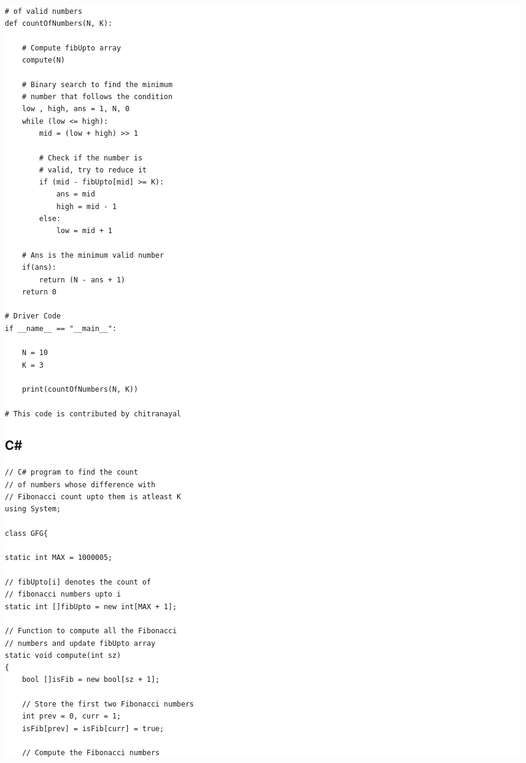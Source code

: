 ```
# of valid numbers
def countOfNumbers(N, K):

    # Compute fibUpto array
    compute(N)

    # Binary search to find the minimum
    # number that follows the condition
    low , high, ans = 1, N, 0
    while (low <= high):
        mid = (low + high) >> 1

        # Check if the number is
        # valid, try to reduce it
        if (mid - fibUpto[mid] >= K):
            ans = mid
            high = mid - 1
        else:
            low = mid + 1

    # Ans is the minimum valid number
    if(ans):
        return (N - ans + 1)
    return 0

# Driver Code
if __name__ == "__main__":

    N = 10
    K = 3

    print(countOfNumbers(N, K))

# This code is contributed by chitranayal
```

## C#

```
// C# program to find the count
// of numbers whose difference with
// Fibonacci count upto them is atleast K
using System;

class GFG{

static int MAX = 1000005;

// fibUpto[i] denotes the count of
// fibonacci numbers upto i
static int []fibUpto = new int[MAX + 1];

// Function to compute all the Fibonacci
// numbers and update fibUpto array
static void compute(int sz)
{
    bool []isFib = new bool[sz + 1];

    // Store the first two Fibonacci numbers
    int prev = 0, curr = 1;
    isFib[prev] = isFib[curr] = true;

    // Compute the Fibonacci numbers
```